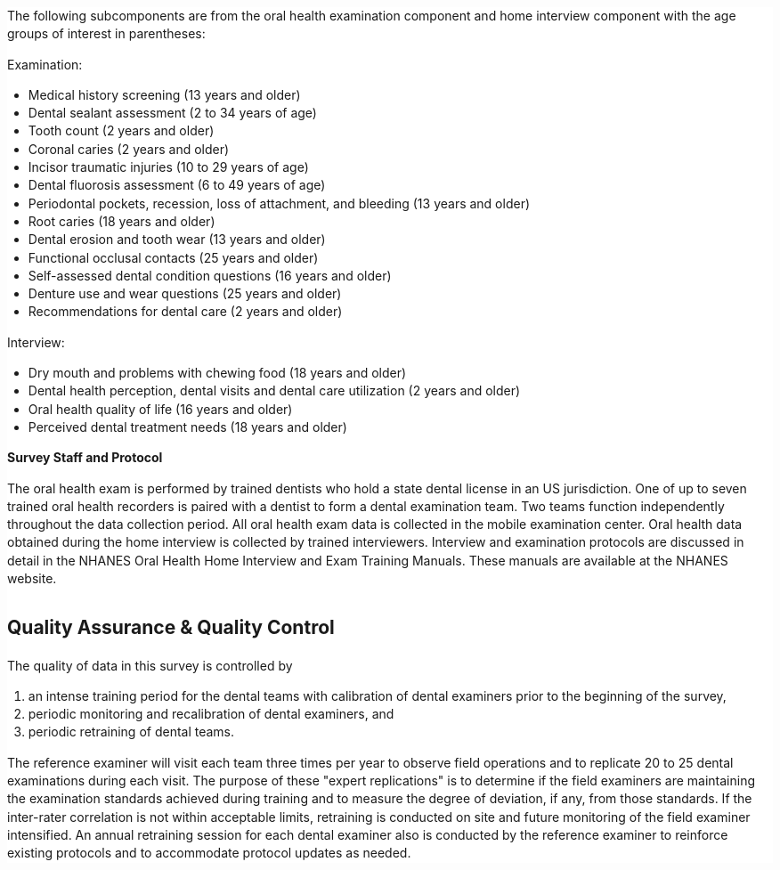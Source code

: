 The following subcomponents are from the oral health examination component and
home interview component with the age groups of interest in parentheses:

Examination:

  * Medical history screening (13 years and older) 
  * Dental sealant assessment (2 to 34 years of age) 
  * Tooth count (2 years and older) 
  * Coronal caries (2 years and older) 
  * Incisor traumatic injuries (10 to 29 years of age) 
  * Dental fluorosis assessment (6 to 49 years of age) 
  * Periodontal pockets, recession, loss of attachment, and bleeding (13 years and older) 
  * Root caries (18 years and older) 
  * Dental erosion and tooth wear (13 years and older) 
  * Functional occlusal contacts (25 years and older) 
  * Self-assessed dental condition questions (16 years and older) 
  * Denture use and wear questions (25 years and older) 
  * Recommendations for dental care (2 years and older) 

Interview:

  * Dry mouth and problems with chewing food (18 years and older) 
  * Dental health perception, dental visits and dental care utilization (2 years and older) 
  * Oral health quality of life (16 years and older) 
  * Perceived dental treatment needs (18 years and older) 

**Survey Staff and Protocol**

The oral health exam is performed by trained dentists who hold a state dental
license in an US jurisdiction. One of up to seven trained oral health
recorders is paired with a dentist to form a dental examination team. Two
teams function independently throughout the data collection period. All oral
health exam data is collected in the mobile examination center. Oral health
data obtained during the home interview is collected by trained interviewers.
Interview and examination protocols are discussed in detail in the NHANES Oral
Health Home Interview and Exam Training Manuals. These manuals are available
at the NHANES website.

## Quality Assurance & Quality Control

The quality of data in this survey is controlled by

  1. an intense training period for the dental teams with calibration of dental examiners prior to the beginning of the survey, 
  2. periodic monitoring and recalibration of dental examiners, and 
  3. periodic retraining of dental teams. 

The reference examiner will visit each team three times per year to observe
field operations and to replicate 20 to 25 dental examinations during each
visit. The purpose of these "expert replications" is to determine if the field
examiners are maintaining the examination standards achieved during training
and to measure the degree of deviation, if any, from those standards. If the
inter-rater correlation is not within acceptable limits, retraining is
conducted on site and future monitoring of the field examiner intensified. An
annual retraining session for each dental examiner also is conducted by the
reference examiner to reinforce existing protocols and to accommodate protocol
updates as needed.
